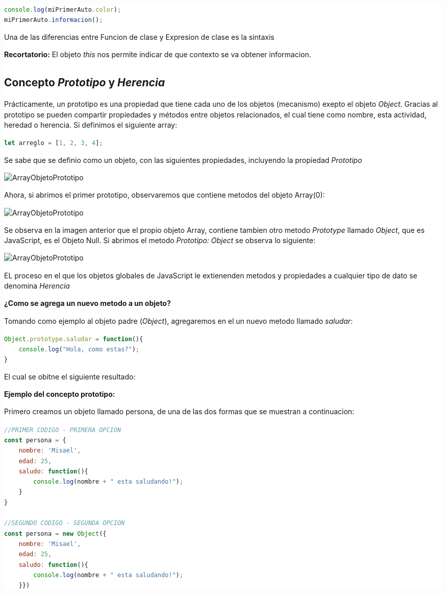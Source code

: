 ```javascript
console.log(miPrimerAuto.color);
miPrimerAuto.informacion();
```
Una de las diferencias entre Funcion de clase y Expresion de clase es la sintaxis

**Recortatorio:** El objeto _this_ nos permite indicar de que contexto se va obtener informacion. 

## **Concepto _Prototipo_ y _Herencia_**

Prácticamente, un prototipo es una propiedad que tiene cada uno de los objetos (mecanismo) exepto el objeto _Object_. Gracias al prototipo se pueden compartir propiedades y métodos entre objetos relacionados, el cual tiene como nombre, esta actividad, heredad o herencia.  Si definimos el siguiente array:

```javascript
let arreglo = [1, 2, 3, 4];
```
Se sabe que se definio como un objeto, con las siguientes propiedades, incluyendo la propiedad _Prototipo_

![ArrayObjetoPrototipo](../ApuntesAdicionales/_src/assets/ArrayObjetoPrototipo.JPG)

Ahora, si abrimos el primer prototipo, observaremos que contiene metodos del objeto Array(0):

![ArrayObjetoPrototipo](../ApuntesAdicionales/_src/assets/AbriendoElPrimerPrototipo.JPG)

Se observa en la imagen anterior que el propio objeto Array, contiene tambien otro metodo _Prototype_ llamado _Object_, que es JavaScript, es el Objeto Null. Si abrimos el metodo _Prototipo: Object_ se observa lo siguiente:

![ArrayObjetoPrototipo](../ApuntesAdicionales/_src/assets/AbriendoElSegundoPrototipo.JPG)

EL proceso en el que los objetos globales de JavaScript le extienenden metodos y propiedades a cualquier tipo de dato se denomina _Herencia_

**¿Como se agrega un nuevo metodo a un objeto?**

Tomando como ejemplo al objeto padre (_Object_), agregaremos en el un nuevo metodo llamado _saludar_:

```javascript
Object.prototype.saludar = function(){
    console.log("Hola, como estas?");
}
```
El cual se obitne el siguiente resultado:


**Ejemplo del concepto prototipo:**

Primero creamos un objeto llamado persona, de una de las dos formas que se muestran a continuacion:

```javascript
//PRIMER CODIGO - PRIMERA OPCION
const persona = {
    nombre: 'Misael',
    edad: 25,
    saludo: function(){
        console.log(nombre + " esta saludando!");
    }
}

//SEGUNDO CODIGO - SEGUNDA OPCION
const persona = new Object({
    nombre: 'Misael',
    edad: 25,
    saludo: function(){
        console.log(nombre + " esta saludando!");
    }})
```